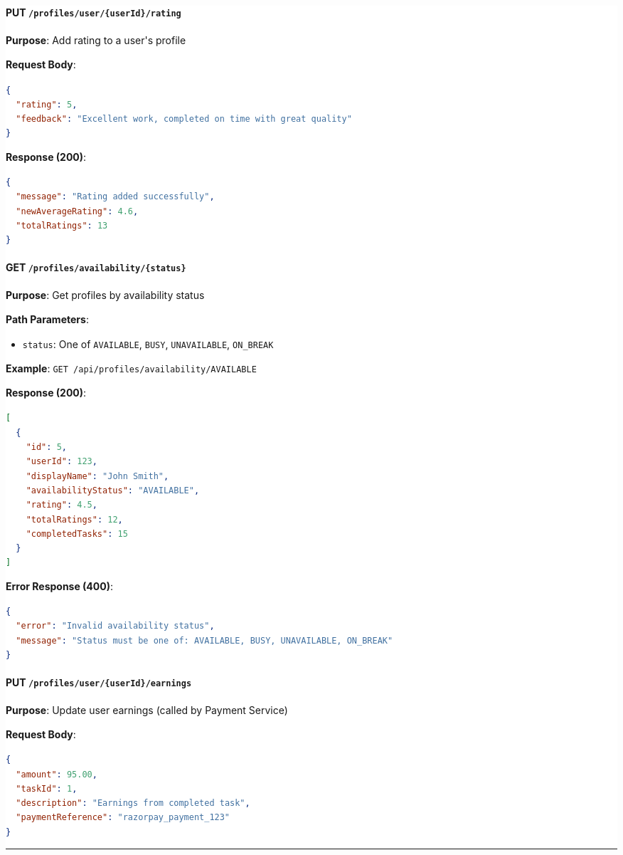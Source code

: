 #### PUT `/profiles/user/{userId}/rating`
**Purpose**: Add rating to a user's profile

**Request Body**:
```json
{
  "rating": 5,
  "feedback": "Excellent work, completed on time with great quality"
}
```

**Response (200)**:
```json
{
  "message": "Rating added successfully",
  "newAverageRating": 4.6,
  "totalRatings": 13
}
```

#### GET `/profiles/availability/{status}`
**Purpose**: Get profiles by availability status

**Path Parameters**:
- `status`: One of `AVAILABLE`, `BUSY`, `UNAVAILABLE`, `ON_BREAK`

**Example**: `GET /api/profiles/availability/AVAILABLE`

**Response (200)**:
```json
[
  {
    "id": 5,
    "userId": 123,
    "displayName": "John Smith",
    "availabilityStatus": "AVAILABLE",
    "rating": 4.5,
    "totalRatings": 12,
    "completedTasks": 15
  }
]
```

**Error Response (400)**:
```json
{
  "error": "Invalid availability status",
  "message": "Status must be one of: AVAILABLE, BUSY, UNAVAILABLE, ON_BREAK"
}
```

#### PUT `/profiles/user/{userId}/earnings`
**Purpose**: Update user earnings (called by Payment Service)

**Request Body**:
```json
{
  "amount": 95.00,
  "taskId": 1,
  "description": "Earnings from completed task",
  "paymentReference": "razorpay_payment_123"
}
```

---